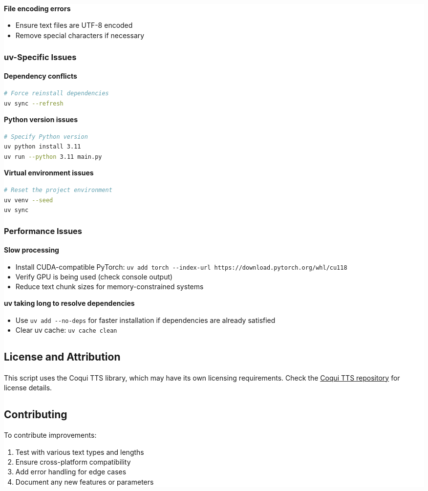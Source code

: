 **File encoding errors**
- Ensure text files are UTF-8 encoded
- Remove special characters if necessary

### uv-Specific Issues

**Dependency conflicts**
```bash
# Force reinstall dependencies
uv sync --refresh
```

**Python version issues**
```bash
# Specify Python version
uv python install 3.11
uv run --python 3.11 main.py
```

**Virtual environment issues**
```bash
# Reset the project environment
uv venv --seed
uv sync
```

### Performance Issues

**Slow processing**
- Install CUDA-compatible PyTorch: `uv add torch --index-url https://download.pytorch.org/whl/cu118`
- Verify GPU is being used (check console output)
- Reduce text chunk sizes for memory-constrained systems

**uv taking long to resolve dependencies**
- Use `uv add --no-deps` for faster installation if dependencies are already satisfied
- Clear uv cache: `uv cache clean`

## License and Attribution

This script uses the Coqui TTS library, which may have its own licensing requirements. Check the [Coqui TTS repository](https://github.com/coqui-ai/TTS) for license details.

## Contributing

To contribute improvements:
1. Test with various text types and lengths
2. Ensure cross-platform compatibility
3. Add error handling for edge cases
4. Document any new features or parameters

